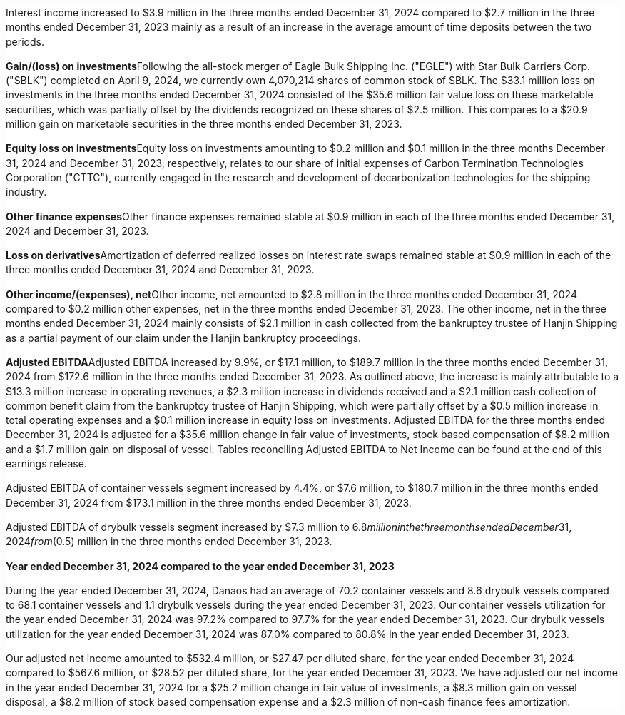 Interest income increased to $3.9 million in the three months ended December 31, 2024 compared to $2.7 million in the three months ended December 31, 2023 mainly as a result of an increase in the average amount of time deposits between the two periods.

**Gain/(loss) on investments**Following the all-stock merger of Eagle Bulk Shipping Inc. ("EGLE") with Star Bulk Carriers Corp. ("SBLK") completed on April 9, 2024, we currently own 4,070,214 shares of common stock of SBLK. The $33.1 million loss on investments in the three months ended December 31, 2024 consisted of the $35.6 million fair value loss on these marketable securities, which was partially offset by the dividends recognized on these shares of $2.5 million. This compares to a $20.9 million gain on marketable securities in the three months ended December 31, 2023.

**Equity loss on investments**Equity loss on investments amounting to $0.2 million and $0.1 million in the three months December 31, 2024 and December 31, 2023, respectively, relates to our share of initial expenses of Carbon Termination Technologies Corporation ("CTTC"), currently engaged in the research and development of decarbonization technologies for the shipping industry.

**Other finance expenses**Other finance expenses remained stable at $0.9 million in each of the three months ended December 31, 2024 and December 31, 2023.

**Loss on derivatives**Amortization of deferred realized losses on interest rate swaps remained stable at $0.9 million in each of the three months ended December 31, 2024 and December 31, 2023.

**Other income/(expenses), net**Other income, net amounted to $2.8 million in the three months ended December 31, 2024 compared to $0.2 million other expenses, net in the three months ended December 31, 2023. The other income, net in the three months ended December 31, 2024 mainly consists of $2.1 million in cash collected from the bankruptcy trustee of Hanjin Shipping as a partial payment of our claim under the Hanjin bankruptcy proceedings.

**Adjusted EBITDA**Adjusted EBITDA increased by 9.9%, or $17.1 million, to $189.7 million in the three months ended December 31, 2024 from $172.6 million in the three months ended December 31, 2023. As outlined above, the increase is mainly attributable to a $13.3 million increase in operating revenues, a $2.3 million increase in dividends received and a $2.1 million cash collection of common benefit claim from the bankruptcy trustee of Hanjin Shipping, which were partially offset by a $0.5 million increase in total operating expenses and a $0.1 million increase in equity loss on investments. Adjusted EBITDA for the three months ended December 31, 2024 is adjusted for a $35.6 million change in fair value of investments, stock based compensation of $8.2 million and a $1.7 million gain on disposal of vessel. Tables reconciling Adjusted EBITDA to Net Income can be found at the end of this earnings release.

Adjusted EBITDA of container vessels segment increased by 4.4%, or $7.6 million, to $180.7 million in the three months ended December 31, 2024 from $173.1 million in the three months ended December 31, 2023.

Adjusted EBITDA of drybulk vessels segment increased by $7.3 million to $6.8 million in the three months ended December 31, 2024 from ($0.5) million in the three months ended December 31, 2023.

**Year ended December 31, 2024 compared to the year ended December 31, 2023**

During the year ended December 31, 2024, Danaos had an average of 70.2 container vessels and 8.6 drybulk vessels compared to 68.1 container vessels and 1.1 drybulk vessels during the year ended December 31, 2023. Our container vessels utilization for the year ended December 31, 2024 was 97.2% compared to 97.7% for the year ended December 31, 2023. Our drybulk vessels utilization for the year ended December 31, 2024 was 87.0% compared to 80.8% in the year ended December 31, 2023.

Our adjusted net income amounted to $532.4 million, or $27.47 per diluted share, for the year ended December 31, 2024 compared to $567.6 million, or $28.52 per diluted share, for the year ended December 31, 2023. We have adjusted our net income in the year ended December 31, 2024 for a $25.2 million change in fair value of investments, a $8.3 million gain on vessel disposal, a $8.2 million of stock based compensation expense and a $2.3 million of non-cash finance fees amortization.
